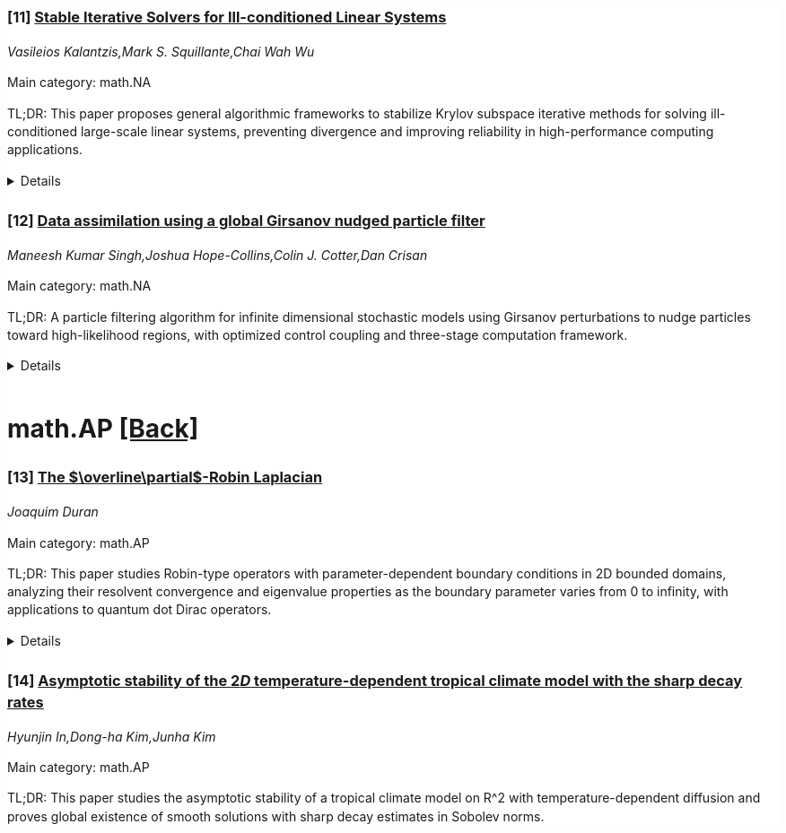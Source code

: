
### [11] [Stable Iterative Solvers for Ill-conditioned Linear Systems](https://arxiv.org/abs/2507.17673)
*Vasileios Kalantzis,Mark S. Squillante,Chai Wah Wu*

Main category: math.NA

TL;DR: This paper proposes general algorithmic frameworks to stabilize Krylov subspace iterative methods for solving ill-conditioned large-scale linear systems, preventing divergence and improving reliability in high-performance computing applications.


<details><summary>Details</summary></details>


### [12] [Data assimilation using a global Girsanov nudged particle filter](https://arxiv.org/abs/2507.17685)
*Maneesh Kumar Singh,Joshua Hope-Collins,Colin J. Cotter,Dan Crisan*

Main category: math.NA

TL;DR: A particle filtering algorithm for infinite dimensional stochastic models using Girsanov perturbations to nudge particles toward high-likelihood regions, with optimized control coupling and three-stage computation framework.


<details><summary>Details</summary></details>


<div id='math.AP'></div>

# math.AP [[Back]](#toc)

### [13] [The $\overline\partial$-Robin Laplacian](https://arxiv.org/abs/2507.16895)
*Joaquim Duran*

Main category: math.AP

TL;DR: This paper studies Robin-type operators with parameter-dependent boundary conditions in 2D bounded domains, analyzing their resolvent convergence and eigenvalue properties as the boundary parameter varies from 0 to infinity, with applications to quantum dot Dirac operators.


<details><summary>Details</summary></details>


### [14] [Asymptotic stability of the $2D$ temperature-dependent tropical climate model with the sharp decay rates](https://arxiv.org/abs/2507.17197)
*Hyunjin In,Dong-ha Kim,Junha Kim*

Main category: math.AP

TL;DR: This paper studies the asymptotic stability of a tropical climate model on R^2 with temperature-dependent diffusion and proves global existence of smooth solutions with sharp decay estimates in Sobolev norms.
